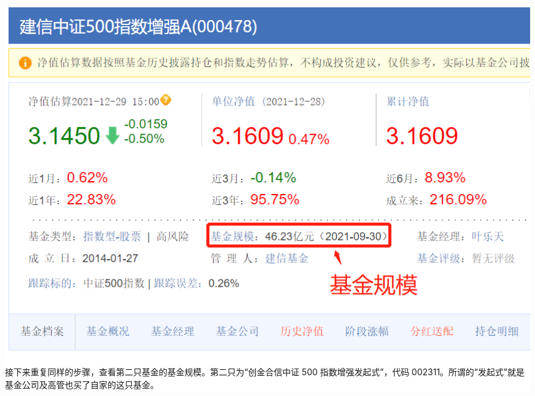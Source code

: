 ![](../../.vuepress/public/img/fund2/054.png)

接下来重复同样的步骤，查看第二只基金的基金规模。第二只为“创金合信中证 500 指数增强发起式”，代码 002311。所谓的“发起式”就是基金公司及高管也买了自家的这只基金。
